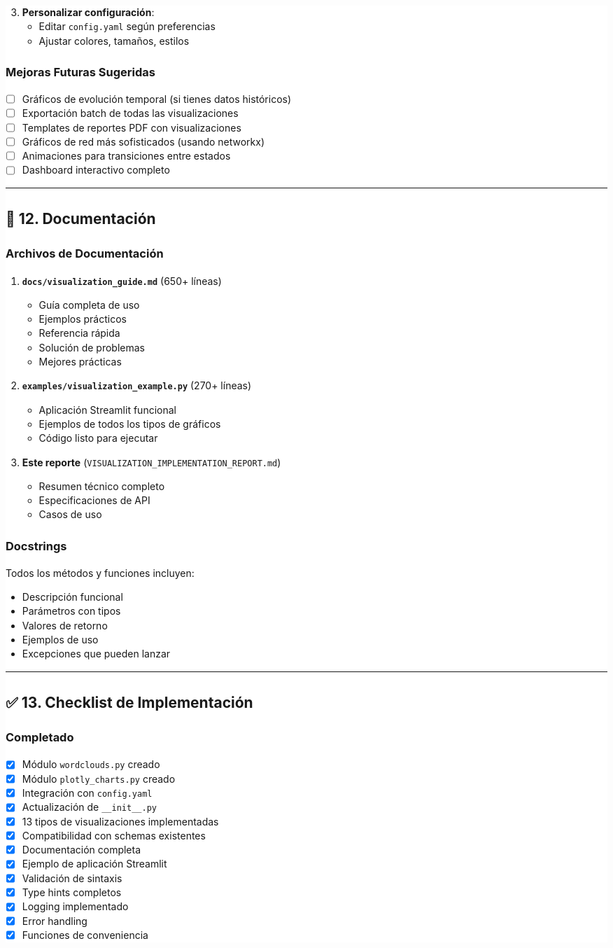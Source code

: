 3. **Personalizar configuración**:
   - Editar `config.yaml` según preferencias
   - Ajustar colores, tamaños, estilos

### Mejoras Futuras Sugeridas

- [ ] Gráficos de evolución temporal (si tienes datos históricos)
- [ ] Exportación batch de todas las visualizaciones
- [ ] Templates de reportes PDF con visualizaciones
- [ ] Gráficos de red más sofisticados (usando networkx)
- [ ] Animaciones para transiciones entre estados
- [ ] Dashboard interactivo completo

---

## 📖 12. Documentación

### Archivos de Documentación

1. **`docs/visualization_guide.md`** (650+ líneas)
   - Guía completa de uso
   - Ejemplos prácticos
   - Referencia rápida
   - Solución de problemas
   - Mejores prácticas

2. **`examples/visualization_example.py`** (270+ líneas)
   - Aplicación Streamlit funcional
   - Ejemplos de todos los tipos de gráficos
   - Código listo para ejecutar

3. **Este reporte** (`VISUALIZATION_IMPLEMENTATION_REPORT.md`)
   - Resumen técnico completo
   - Especificaciones de API
   - Casos de uso

### Docstrings

Todos los métodos y funciones incluyen:
- Descripción funcional
- Parámetros con tipos
- Valores de retorno
- Ejemplos de uso
- Excepciones que pueden lanzar

---

## ✅ 13. Checklist de Implementación

### Completado

- [x] Módulo `wordclouds.py` creado
- [x] Módulo `plotly_charts.py` creado
- [x] Integración con `config.yaml`
- [x] Actualización de `__init__.py`
- [x] 13 tipos de visualizaciones implementadas
- [x] Compatibilidad con schemas existentes
- [x] Documentación completa
- [x] Ejemplo de aplicación Streamlit
- [x] Validación de sintaxis
- [x] Type hints completos
- [x] Logging implementado
- [x] Error handling
- [x] Funciones de conveniencia
